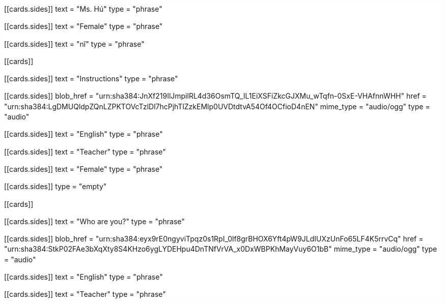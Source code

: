 [[cards.sides]]
text = "Ms. Hú"
type = "phrase"

[[cards.sides]]
text = "Female"
type = "phrase"

[[cards.sides]]
text = "nǐ"
type = "phrase"

[[cards]]

[[cards.sides]]
text = "Instructions"
type = "phrase"

[[cards.sides]]
blob_href = "urn:sha384:JnXf219IlJmpilRL4d36OsmTQ_IL1EiXSFiZkcGJXMu_wTqfn-0SxE-VHAfnnWHH"
href = "urn:sha384:LgDMUQldpZQnLZPKTOVcTzlDl7hcPjhTlZzkEMlp0UVDtdtvA54Of4OCfioD4nEN"
mime_type = "audio/ogg"
type = "audio"

[[cards.sides]]
text = "English"
type = "phrase"

[[cards.sides]]
text = "Teacher"
type = "phrase"

[[cards.sides]]
text = "Female"
type = "phrase"

[[cards.sides]]
type = "empty"

[[cards]]

[[cards.sides]]
text = "Who are you?"
type = "phrase"

[[cards.sides]]
blob_href = "urn:sha384:eyx9rE0ngyviTpqz0s1RpI_0lf8grBHOX6Yft4pW9JLdIUXzUnFo65LF4K5rrvCq"
href = "urn:sha384:StkP02FAe3bXqXty8S4KHzo6ygLYDEHpu4DnTNfVrVA_x0DxWBPKhMayVuy6O1bB"
mime_type = "audio/ogg"
type = "audio"

[[cards.sides]]
text = "English"
type = "phrase"

[[cards.sides]]
text = "Teacher"
type = "phrase"
